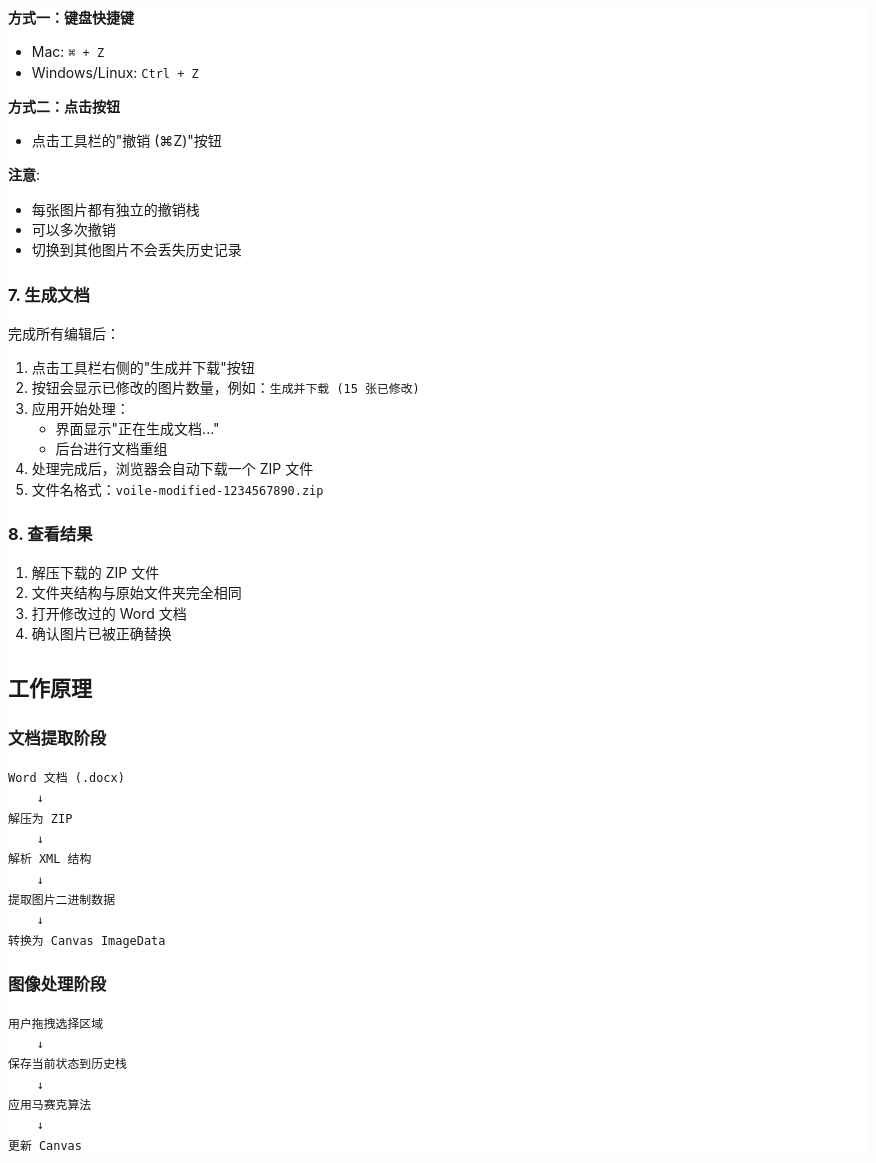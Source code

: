 **方式一：键盘快捷键**
- Mac: `⌘ + Z`
- Windows/Linux: `Ctrl + Z`

**方式二：点击按钮**
- 点击工具栏的"撤销 (⌘Z)"按钮

**注意**:
- 每张图片都有独立的撤销栈
- 可以多次撤销
- 切换到其他图片不会丢失历史记录

### 7. 生成文档

完成所有编辑后：

1. 点击工具栏右侧的"生成并下载"按钮
2. 按钮会显示已修改的图片数量，例如：`生成并下载 (15 张已修改)`
3. 应用开始处理：
   - 界面显示"正在生成文档..."
   - 后台进行文档重组
4. 处理完成后，浏览器会自动下载一个 ZIP 文件
5. 文件名格式：`voile-modified-1234567890.zip`

### 8. 查看结果

1. 解压下载的 ZIP 文件
2. 文件夹结构与原始文件夹完全相同
3. 打开修改过的 Word 文档
4. 确认图片已被正确替换

## 工作原理

### 文档提取阶段

```
Word 文档 (.docx)
    ↓
解压为 ZIP
    ↓
解析 XML 结构
    ↓
提取图片二进制数据
    ↓
转换为 Canvas ImageData
```

### 图像处理阶段

```
用户拖拽选择区域
    ↓
保存当前状态到历史栈
    ↓
应用马赛克算法
    ↓
更新 Canvas
```
